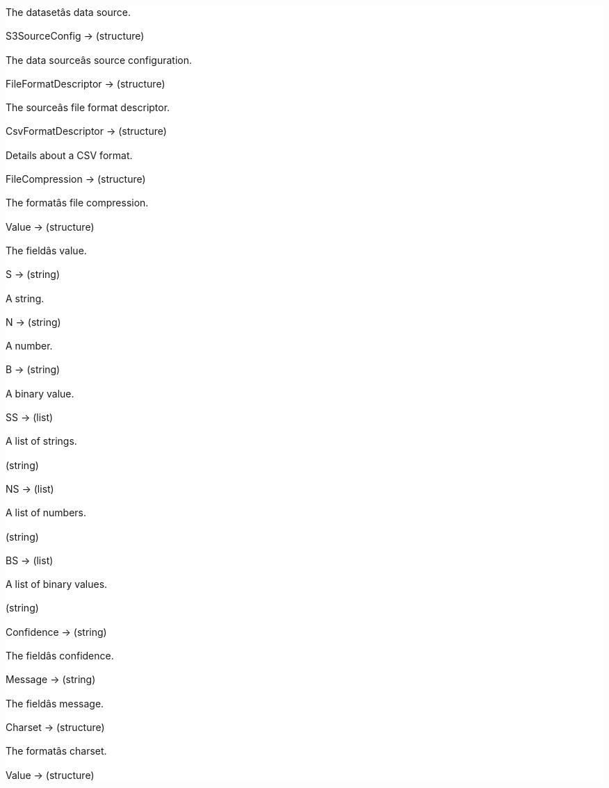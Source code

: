 The datasetâs data source.

S3SourceConfig -> (structure)

The data sourceâs source configuration.

FileFormatDescriptor -> (structure)

The sourceâs file format descriptor.

CsvFormatDescriptor -> (structure)

Details about a CSV format.

FileCompression -> (structure)

The formatâs file compression.

Value -> (structure)

The fieldâs value.

S -> (string)

A string.

N -> (string)

A number.

B -> (string)

A binary value.

SS -> (list)

A list of strings.

(string)

NS -> (list)

A list of numbers.

(string)

BS -> (list)

A list of binary values.

(string)

Confidence -> (string)

The fieldâs confidence.

Message -> (string)

The fieldâs message.

Charset -> (structure)

The formatâs charset.

Value -> (structure)
